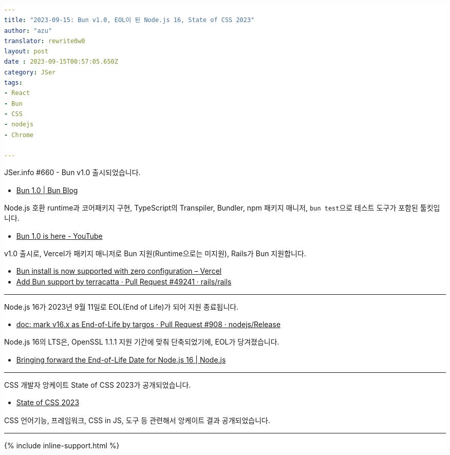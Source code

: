 ```yaml
---
title: "2023-09-15: Bun v1.0, EOL이 된 Node.js 16, State of CSS 2023"
author: "azu"
translator: rewrite0w0
layout: post
date : 2023-09-15T00:57:05.650Z
category: JSer
tags:
- React
- Bun
- CSS
- nodejs
- Chrome

---
```


JSer.info #660 - Bun v1.0 출시되었습니다.

- [Bun 1.0 | Bun Blog](https://bun.sh/blog/bun-v1.0)

Node.js 호환 runtime과 코어패키지 구현, TypeScript의 Transpiler, Bundler, npm 패키지 매니저, `bun test`으로 테스트 도구가 포함된 툴킷입니다.

- [Bun 1.0 is here - YouTube](https://www.youtube.com/watch?v=BsnCpESUEqM)

v1.0 출시로, Vercel가 패키지 매니저로 Bun 지원(Runtime으로는 미지원), Rails가 Bun 지원합니다.

- [Bun install is now supported with zero configuration – Vercel](https://vercel.com/changelog/bun-install-is-now-supported-with-zero-configuration)
- [Add Bun support by terracatta · Pull Request #49241 · rails/rails](https://github.com/rails/rails/pull/49241)

----

Node.js 16가 2023년 9월 11일로 EOL(End of Life)가 되어 지원 종료됩니다.

- [doc: mark v16.x as End-of-Life by targos · Pull Request #908 · nodejs/Release](https://github.com/nodejs/Release/pull/908)

Node.js 16의 LTS은, OpenSSL 1.1.1 지원 기간에 맞춰 단축되었기에, EOL가 당겨졌습니다.

- [Bringing forward the End-of-Life Date for Node.js 16 | Node.js](https://nodejs.org/en/blog/announcements/nodejs16-eol)

---

CSS 개발자 앙케이트 State of CSS 2023가 공개되었습니다.

- [State of CSS 2023](https://2023.stateofcss.com/en-US)

CSS 언어기능, 프레임워크, CSS in JS, 도구 등 관련해서 앙케이트 결과 공개되었습니다.


----

{% include inline-support.html %}
